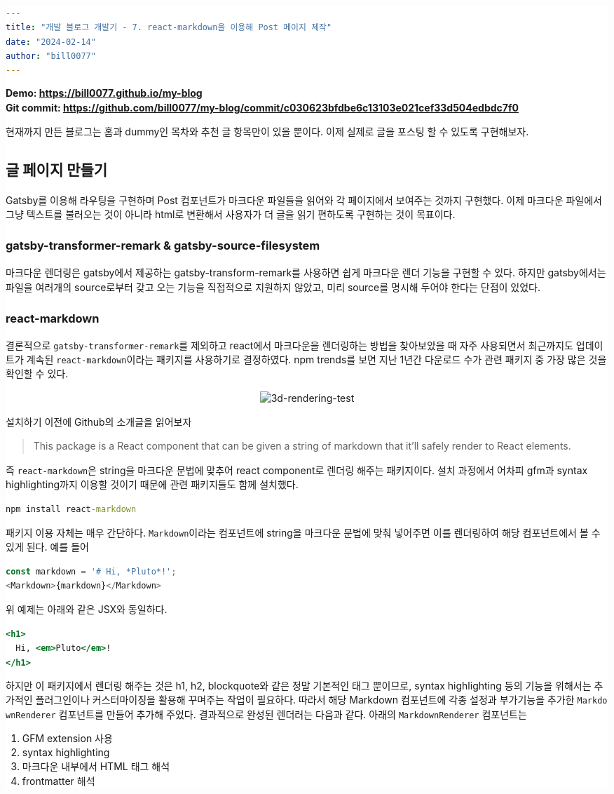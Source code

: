 ```yaml
---
title: "개발 블로그 개발기 - 7. react-markdown을 이용해 Post 페이지 제작"
date: "2024-02-14"
author: "bill0077"
---
```


**Demo: https://bill0077.github.io/my-blog  
Git commit: https://github.com/bill0077/my-blog/commit/c030623bfdbe6c13103e021cef33d504edbdc7f0**

현재까지 만든 블로그는 홈과 dummy인 목차와 추천 글 항목만이 있을 뿐이다. 이제 실제로 글을 포스팅 할 수 있도록 구현해보자.

## 글 페이지 만들기
Gatsby를 이용해 라우팅을 구현하며 Post 컴포넌트가 마크다운 파일들을 읽어와 각 페이지에서 보여주는 것까지 구현했다. 이제 마크다운 파일에서 그냥 텍스트를 불러오는 것이 아니라 html로 변환해서 사용자가 더 글을 읽기 편하도록 구현하는 것이 목표이다.

### gatsby-transformer-remark & gatsby-source-filesystem
마크다운 렌더링은 gatsby에서 제공하는 gatsby-transform-remark를 사용하면 쉽게 마크다운 렌더 기능을 구현할 수 있다. 하지만 gatsby에서는 파일을 여러개의 source로부터 갖고 오는 기능을 직접적으로 지원하지 않았고, 미리 source를 명시해 두어야 한다는 단점이 있었다.

### react-markdown
결론적으로 `gatsby-transformer-remark`를 제외하고 react에서 마크다운을 렌더링하는 방법을 찾아보았을 때 자주 사용되면서 최근까지도 업데이트가 계속된 `react-markdown`이라는 패키지를 사용하기로 결정하였다. npm trends를 보면 지난 1년간 다운로드 수가 관련 패키지 중 가장 많은 것을 확인할 수 있다.
<center>
<img src="___MEDIA_FILE_PATH___/react_markdown_downloads.png" width="100%" title="3d-rendering-test"/>
</center>

설치하기 이전에 Github의 소개글을 읽어보자
> This package is a React component that can be given a string of markdown that it’ll safely render to React elements.

즉 `react-markdown`은 string을 마크다운 문법에 맞추어 react component로 렌더링 해주는 패키지이다. 설치 과정에서 어차피 gfm과 syntax highlighting까지 이용할 것이기 때문에 관련 패키지들도 함께 설치했다.
```cmd
npm install react-markdown
```
패키지 이용 자체는 매우 간단하다. `Markdown`이라는 컴포넌트에 string을 마크다운 문법에 맞춰 넣어주면 이를 렌더링하여 해당 컴포넌트에서 볼 수 있게 된다. 예를 들어
```js
const markdown = '# Hi, *Pluto*!';
<Markdown>{markdown}</Markdown>
```
위 예제는 아래와 같은 JSX와 동일하다.
```jsx
<h1>
  Hi, <em>Pluto</em>!
</h1>
```

하지만 이 패키지에서 렌더링 해주는 것은 h1, h2, blockquote와 같은 정말 기본적인 태그 뿐이므로, syntax highlighting 등의 기능을 위해서는 추가적인 플러그인이나 커스터마이징을 활용해 꾸며주는 작업이 필요하다. 따라서 해당 Markdown 컴포넌트에 각종 설정과 부가기능을 추가한 `MarkdownRenderer` 컴포넌트를 만들어 추가해 주었다. 결과적으로 완성된 렌더러는 다음과 같다. 아래의 `MarkdownRenderer` 컴포넌트는 
1. GFM extension 사용
2. syntax highlighting
3. 마크다운 내부에서 HTML 태그 해석
4. frontmatter 해석
